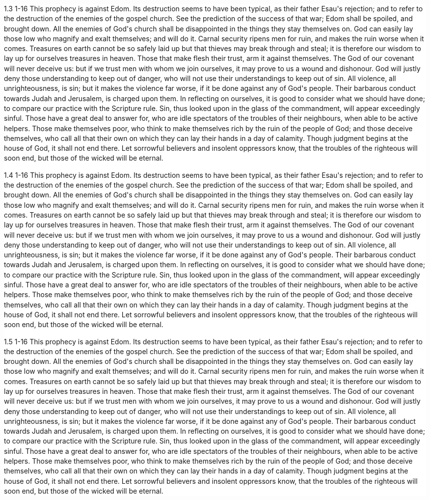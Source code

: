 1.3 1-16 This prophecy is against Edom. Its destruction seems to have been typical, as their father Esau's rejection; and to refer to the destruction of the enemies of the gospel church. See the prediction of the success of that war; Edom shall be spoiled, and brought down. All the enemies of God's church shall be disappointed in the things they stay themselves on. God can easily lay those low who magnify and exalt themselves; and will do it. Carnal security ripens men for ruin, and makes the ruin worse when it comes. Treasures on earth cannot be so safely laid up but that thieves may break through and steal; it is therefore our wisdom to lay up for ourselves treasures in heaven. Those that make flesh their trust, arm it against themselves. The God of our covenant will never deceive us: but if we trust men with whom we join ourselves, it may prove to us a wound and dishonour. God will justly deny those understanding to keep out of danger, who will not use their understandings to keep out of sin. All violence, all unrighteousness, is sin; but it makes the violence far worse, if it be done against any of God's people. Their barbarous conduct towards Judah and Jerusalem, is charged upon them. In reflecting on ourselves, it is good to consider what we should have done; to compare our practice with the Scripture rule. Sin, thus looked upon in the glass of the commandment, will appear exceedingly sinful. Those have a great deal to answer for, who are idle spectators of the troubles of their neighbours, when able to be active helpers. Those make themselves poor, who think to make themselves rich by the ruin of the people of God; and those deceive themselves, who call all that their own on which they can lay their hands in a day of calamity. Though judgment begins at the house of God, it shall not end there. Let sorrowful believers and insolent oppressors know, that the troubles of the righteous will soon end, but those of the wicked will be eternal.

1.4 1-16 This prophecy is against Edom. Its destruction seems to have been typical, as their father Esau's rejection; and to refer to the destruction of the enemies of the gospel church. See the prediction of the success of that war; Edom shall be spoiled, and brought down. All the enemies of God's church shall be disappointed in the things they stay themselves on. God can easily lay those low who magnify and exalt themselves; and will do it. Carnal security ripens men for ruin, and makes the ruin worse when it comes. Treasures on earth cannot be so safely laid up but that thieves may break through and steal; it is therefore our wisdom to lay up for ourselves treasures in heaven. Those that make flesh their trust, arm it against themselves. The God of our covenant will never deceive us: but if we trust men with whom we join ourselves, it may prove to us a wound and dishonour. God will justly deny those understanding to keep out of danger, who will not use their understandings to keep out of sin. All violence, all unrighteousness, is sin; but it makes the violence far worse, if it be done against any of God's people. Their barbarous conduct towards Judah and Jerusalem, is charged upon them. In reflecting on ourselves, it is good to consider what we should have done; to compare our practice with the Scripture rule. Sin, thus looked upon in the glass of the commandment, will appear exceedingly sinful. Those have a great deal to answer for, who are idle spectators of the troubles of their neighbours, when able to be active helpers. Those make themselves poor, who think to make themselves rich by the ruin of the people of God; and those deceive themselves, who call all that their own on which they can lay their hands in a day of calamity. Though judgment begins at the house of God, it shall not end there. Let sorrowful believers and insolent oppressors know, that the troubles of the righteous will soon end, but those of the wicked will be eternal.

1.5 1-16 This prophecy is against Edom. Its destruction seems to have been typical, as their father Esau's rejection; and to refer to the destruction of the enemies of the gospel church. See the prediction of the success of that war; Edom shall be spoiled, and brought down. All the enemies of God's church shall be disappointed in the things they stay themselves on. God can easily lay those low who magnify and exalt themselves; and will do it. Carnal security ripens men for ruin, and makes the ruin worse when it comes. Treasures on earth cannot be so safely laid up but that thieves may break through and steal; it is therefore our wisdom to lay up for ourselves treasures in heaven. Those that make flesh their trust, arm it against themselves. The God of our covenant will never deceive us: but if we trust men with whom we join ourselves, it may prove to us a wound and dishonour. God will justly deny those understanding to keep out of danger, who will not use their understandings to keep out of sin. All violence, all unrighteousness, is sin; but it makes the violence far worse, if it be done against any of God's people. Their barbarous conduct towards Judah and Jerusalem, is charged upon them. In reflecting on ourselves, it is good to consider what we should have done; to compare our practice with the Scripture rule. Sin, thus looked upon in the glass of the commandment, will appear exceedingly sinful. Those have a great deal to answer for, who are idle spectators of the troubles of their neighbours, when able to be active helpers. Those make themselves poor, who think to make themselves rich by the ruin of the people of God; and those deceive themselves, who call all that their own on which they can lay their hands in a day of calamity. Though judgment begins at the house of God, it shall not end there. Let sorrowful believers and insolent oppressors know, that the troubles of the righteous will soon end, but those of the wicked will be eternal.
